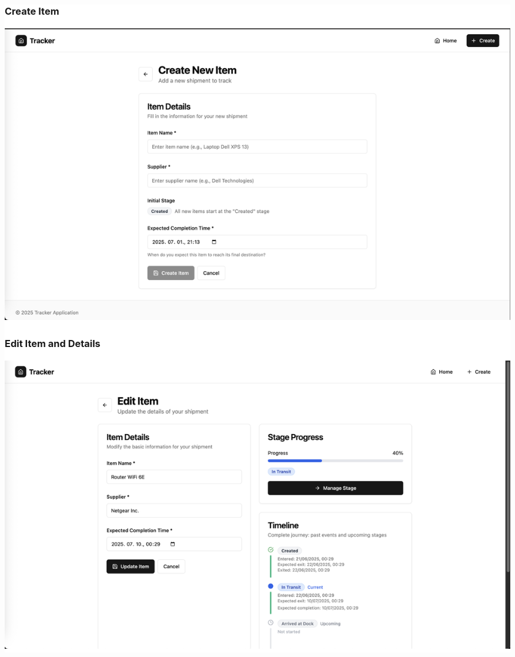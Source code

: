 ### Create Item

![Create Item Page](screenshots/CreateItemPage.png 'Detailed view of create item page')

### Edit Item and Details

![Edit Item Page](screenshots/EditItemPage.png 'Detailed view of edit item page')
